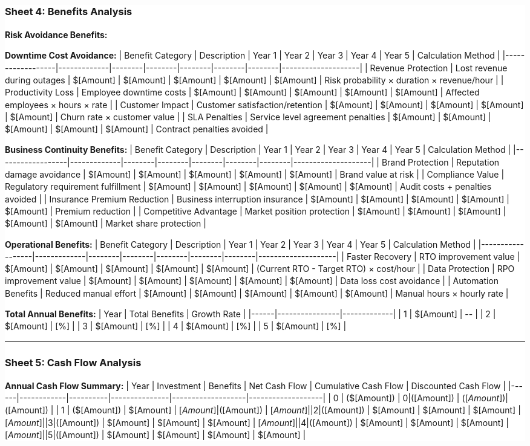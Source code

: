 
### Sheet 4: Benefits Analysis

**Risk Avoidance Benefits:**

**Downtime Cost Avoidance:**
| Benefit Category | Description | Year 1 | Year 2 | Year 3 | Year 4 | Year 5 | Calculation Method |
|------------------|-------------|--------|--------|--------|--------|--------|--------------------|
| Revenue Protection | Lost revenue during outages | $[Amount] | $[Amount] | $[Amount] | $[Amount] | $[Amount] | Risk probability × duration × revenue/hour |
| Productivity Loss | Employee downtime costs | $[Amount] | $[Amount] | $[Amount] | $[Amount] | $[Amount] | Affected employees × hours × rate |
| Customer Impact | Customer satisfaction/retention | $[Amount] | $[Amount] | $[Amount] | $[Amount] | $[Amount] | Churn rate × customer value |
| SLA Penalties | Service level agreement penalties | $[Amount] | $[Amount] | $[Amount] | $[Amount] | $[Amount] | Contract penalties avoided |

**Business Continuity Benefits:**
| Benefit Category | Description | Year 1 | Year 2 | Year 3 | Year 4 | Year 5 | Calculation Method |
|------------------|-------------|--------|--------|--------|--------|--------|--------------------|
| Brand Protection | Reputation damage avoidance | $[Amount] | $[Amount] | $[Amount] | $[Amount] | $[Amount] | Brand value at risk |
| Compliance Value | Regulatory requirement fulfillment | $[Amount] | $[Amount] | $[Amount] | $[Amount] | $[Amount] | Audit costs + penalties avoided |
| Insurance Premium Reduction | Business interruption insurance | $[Amount] | $[Amount] | $[Amount] | $[Amount] | $[Amount] | Premium reduction |
| Competitive Advantage | Market position protection | $[Amount] | $[Amount] | $[Amount] | $[Amount] | $[Amount] | Market share protection |

**Operational Benefits:**
| Benefit Category | Description | Year 1 | Year 2 | Year 3 | Year 4 | Year 5 | Calculation Method |
|------------------|-------------|--------|--------|--------|--------|--------|--------------------|
| Faster Recovery | RTO improvement value | $[Amount] | $[Amount] | $[Amount] | $[Amount] | $[Amount] | (Current RTO - Target RTO) × cost/hour |
| Data Protection | RPO improvement value | $[Amount] | $[Amount] | $[Amount] | $[Amount] | $[Amount] | Data loss cost avoidance |
| Automation Benefits | Reduced manual effort | $[Amount] | $[Amount] | $[Amount] | $[Amount] | $[Amount] | Manual hours × hourly rate |

**Total Annual Benefits:**
| Year | Total Benefits | Growth Rate |
|------|----------------|-------------|
| 1 | $[Amount] | -- |
| 2 | $[Amount] | [%] |
| 3 | $[Amount] | [%] |
| 4 | $[Amount] | [%] |
| 5 | $[Amount] | [%] |

---

### Sheet 5: Cash Flow Analysis

**Annual Cash Flow Summary:**
| Year | Investment | Benefits | Net Cash Flow | Cumulative Cash Flow | Discounted Cash Flow |
|------|------------|----------|---------------|-------------------|-------------------|
| 0 | ($[Amount]) | $0 | ($[Amount]) | ($[Amount]) | ($[Amount]) |
| 1 | ($[Amount]) | $[Amount] | $[Amount] | ($[Amount]) | $[Amount] |
| 2 | ($[Amount]) | $[Amount] | $[Amount] | $[Amount] | $[Amount] |
| 3 | ($[Amount]) | $[Amount] | $[Amount] | $[Amount] | $[Amount] |
| 4 | ($[Amount]) | $[Amount] | $[Amount] | $[Amount] | $[Amount] |
| 5 | ($[Amount]) | $[Amount] | $[Amount] | $[Amount] | $[Amount] |
